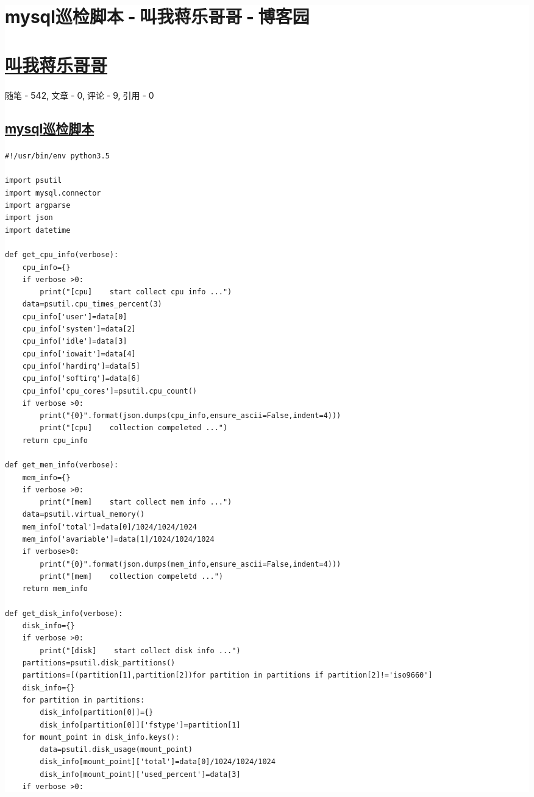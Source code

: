 # mysql巡检脚本 - 叫我蒋乐哥哥 - 博客园

  

# [叫我蒋乐哥哥](http://www.cnblogs.com/JiangLe/)

随笔 - 542, 文章 - 0, 评论 - 9, 引用 - 0

##  [mysql巡检脚本](http://www.cnblogs.com/JiangLe/p/6266106.html)

    
    
    #!/usr/bin/env python3.5
    
    import psutil
    import mysql.connector
    import argparse
    import json
    import datetime
    
    def get_cpu_info(verbose):
        cpu_info={}
        if verbose >0:
            print("[cpu]    start collect cpu info ...")
        data=psutil.cpu_times_percent(3)
        cpu_info['user']=data[0]
        cpu_info['system']=data[2]
        cpu_info['idle']=data[3]
        cpu_info['iowait']=data[4]
        cpu_info['hardirq']=data[5]
        cpu_info['softirq']=data[6]
        cpu_info['cpu_cores']=psutil.cpu_count()
        if verbose >0:
            print("{0}".format(json.dumps(cpu_info,ensure_ascii=False,indent=4)))
            print("[cpu]    collection compeleted ...")
        return cpu_info
    
    def get_mem_info(verbose):
        mem_info={}
        if verbose >0:
            print("[mem]    start collect mem info ...")
        data=psutil.virtual_memory()
        mem_info['total']=data[0]/1024/1024/1024
        mem_info['avariable']=data[1]/1024/1024/1024
        if verbose>0:
            print("{0}".format(json.dumps(mem_info,ensure_ascii=False,indent=4)))
            print("[mem]    collection compeletd ...")
        return mem_info
    
    def get_disk_info(verbose):
        disk_info={}
        if verbose >0:
            print("[disk]    start collect disk info ...")
        partitions=psutil.disk_partitions()
        partitions=[(partition[1],partition[2])for partition in partitions if partition[2]!='iso9660']
        disk_info={}
        for partition in partitions:
            disk_info[partition[0]]={}
            disk_info[partition[0]]['fstype']=partition[1]
        for mount_point in disk_info.keys():
            data=psutil.disk_usage(mount_point)
            disk_info[mount_point]['total']=data[0]/1024/1024/1024
            disk_info[mount_point]['used_percent']=data[3]
        if verbose >0:

[24de3321437f4bfd69e684e353f2b765]: media/wechat-3.png
[373280fde0d7ed152a0f7f06df3f3ad4]: media/sample_face.gif
[51e409b11aa51c150090697429a953ed]: media/copycode-4.gif
[c5fd93bfefed3def29aa5f58f5173174]: media/icon_weibo_24-3.png